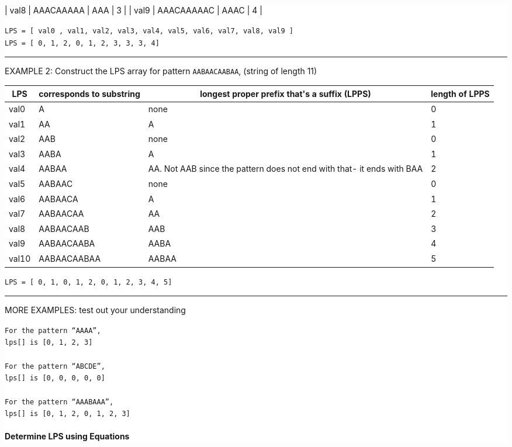 | val8 | AAACAAAAA                | AAA                                                   | 3              |
| val9 | AAACAAAAAC               | AAAC                                                  | 4              |

```
LPS = [ val0 , val1, val2, val3, val4, val5, val6, val7, val8, val9 ]
LPS = [ 0, 1, 2, 0, 1, 2, 3, 3, 3, 4]
```

------

EXAMPLE 2: 
Construct the LPS array for pattern `AABAACAABAA`,  (string of length 11)

| LPS   | corresponds to substring | longest proper prefix that's a suffix (LPPS)                 | length of LPPS |
| ----- | ------------------------ | ------------------------------------------------------------ | -------------- |
| val0  | A                        | none                                                         | 0              |
| val1  | AA                       | A                                                            | 1              |
| val2  | AAB                      | none                                                         | 0              |
| val3  | AABA                     | A                                                            | 1              |
| val4  | AABAA                    | AA. Not AAB since the pattern does not end with that- it ends with BAA | 2              |
| val5  | AABAAC                   | none                                                         | 0              |
| val6  | AABAACA                  | A                                                            | 1              |
| val7  | AABAACAA                 | AA                                                           | 2              |
| val8  | AABAACAAB                | AAB                                                          | 3              |
| val9  | AABAACAABA               | AABA                                                         | 4              |
| val10 | AABAACAABAA              | AABAA                                                        | 5              |

```
LPS = [ 0, 1, 0, 1, 2, 0, 1, 2, 3, 4, 5]
```

------

MORE EXAMPLES: test out your understanding

```
For the pattern “AAAA”, 
lps[] is [0, 1, 2, 3]

For the pattern “ABCDE”, 
lps[] is [0, 0, 0, 0, 0]

For the pattern “AAABAAA”, 
lps[] is [0, 1, 2, 0, 1, 2, 3]
```

#### Determine LPS using Equations
